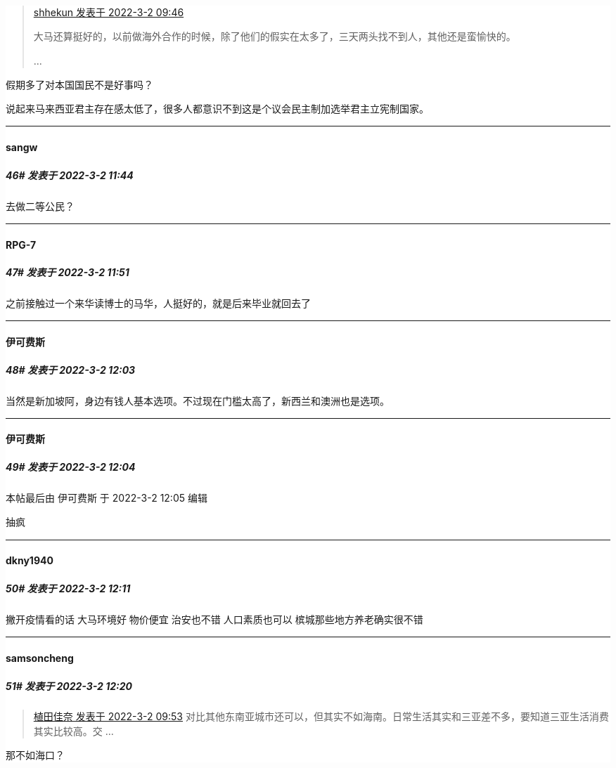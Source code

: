 <blockquote><a href="httphttps://bbs.saraba1st.com/2b/forum.php?mod=redirect&amp;goto=findpost&amp;pid=54885084&amp;ptid=2055465" target="_blank">shhekun 发表于 2022-3-2 09:46</a>

大马还算挺好的，以前做海外合作的时候，除了他们的假实在太多了，三天两头找不到人，其他还是蛮愉快的。

 ...</blockquote>
假期多了对本国国民不是好事吗？

说起来马来西亚君主存在感太低了，很多人都意识不到这是个议会民主制加选举君主立宪制国家。

*****

####  sangw  
##### 46#       发表于 2022-3-2 11:44

去做二等公民？

*****

####  RPG-7  
##### 47#       发表于 2022-3-2 11:51

之前接触过一个来华读博士的马华，人挺好的，就是后来毕业就回去了

*****

####  伊可费斯  
##### 48#       发表于 2022-3-2 12:03

当然是新加坡阿，身边有钱人基本选项。不过现在门槛太高了，新西兰和澳洲也是选项。

*****

####  伊可费斯  
##### 49#       发表于 2022-3-2 12:04

 本帖最后由 伊可费斯 于 2022-3-2 12:05 编辑 

抽疯

*****

####  dkny1940  
##### 50#       发表于 2022-3-2 12:11

撇开疫情看的话 大马环境好 物价便宜 治安也不错 人口素质也可以 槟城那些地方养老确实很不错

*****

####  samsoncheng  
##### 51#       发表于 2022-3-2 12:20

<blockquote><a href="httphttps://bbs.saraba1st.com/2b/forum.php?mod=redirect&amp;goto=findpost&amp;pid=54885190&amp;ptid=2055465" target="_blank">植田佳奈 发表于 2022-3-2 09:53</a>
对比其他东南亚城市还可以，但其实不如海南。日常生活其实和三亚差不多，要知道三亚生活消费其实比较高。交 ...</blockquote>
那不如海口？

